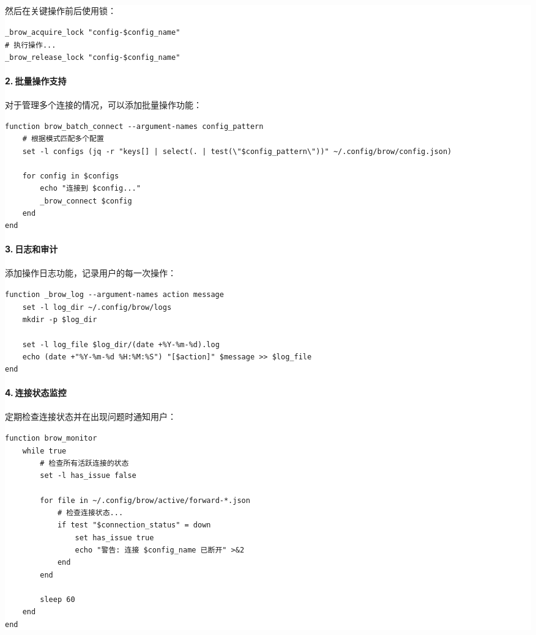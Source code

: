 然后在关键操作前后使用锁：

```fish
_brow_acquire_lock "config-$config_name"
# 执行操作...
_brow_release_lock "config-$config_name"
```

#### 2. 批量操作支持

对于管理多个连接的情况，可以添加批量操作功能：

```fish
function brow_batch_connect --argument-names config_pattern
    # 根据模式匹配多个配置
    set -l configs (jq -r "keys[] | select(. | test(\"$config_pattern\"))" ~/.config/brow/config.json)
    
    for config in $configs
        echo "连接到 $config..."
        _brow_connect $config
    end
end
```

#### 3. 日志和审计

添加操作日志功能，记录用户的每一次操作：

```fish
function _brow_log --argument-names action message
    set -l log_dir ~/.config/brow/logs
    mkdir -p $log_dir
    
    set -l log_file $log_dir/(date +%Y-%m-%d).log
    echo (date +"%Y-%m-%d %H:%M:%S") "[$action]" $message >> $log_file
end
```

#### 4. 连接状态监控

定期检查连接状态并在出现问题时通知用户：

```fish
function brow_monitor
    while true
        # 检查所有活跃连接的状态
        set -l has_issue false
        
        for file in ~/.config/brow/active/forward-*.json
            # 检查连接状态...
            if test "$connection_status" = down
                set has_issue true
                echo "警告: 连接 $config_name 已断开" >&2
            end
        end
        
        sleep 60
    end
end
```
